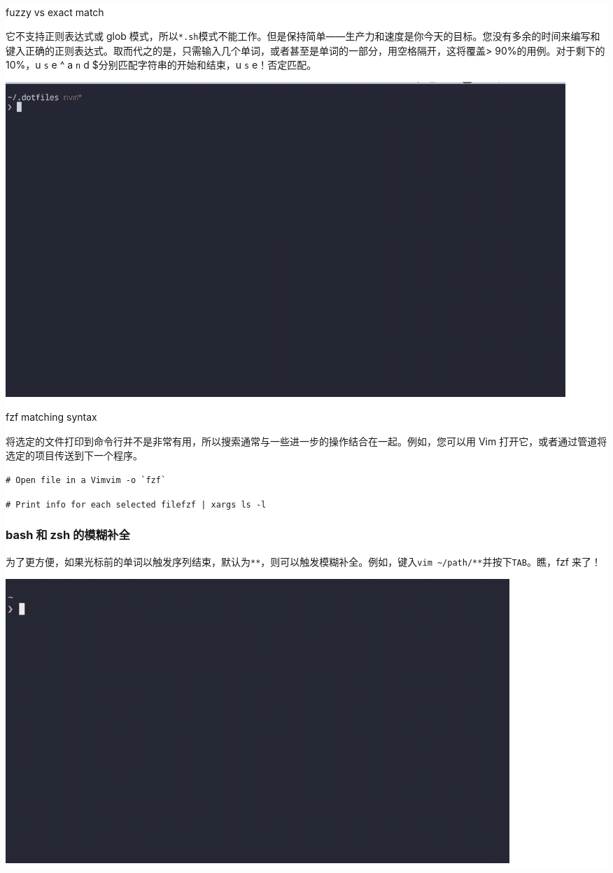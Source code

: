 fuzzy vs exact match

它不支持正则表达式或 glob 模式，所以`*.sh`模式不能工作。但是保持简单——生产力和速度是你今天的目标。您没有多余的时间来编写和键入正确的正则表达式。取而代之的是，只需输入几个单词，或者甚至是单词的一部分，用空格隔开，这将覆盖> 90%的用例。对于剩下的 10%，u `s` e ^ a `n` d $分别匹配字符串的开始和结束，u `s` e！否定匹配。

![kV5hgH2rvYEEBRMWUnjsDwBIL7LN9mU3C5E6](img/9aa9ac88378b67f075c9f814f2564a4e.png)

fzf matching syntax

将选定的文件打印到命令行并不是非常有用，所以搜索通常与一些进一步的操作结合在一起。例如，您可以用 Vim 打开它，或者通过管道将选定的项目传送到下一个程序。

```
# Open file in a Vimvim -o `fzf`
```

```
# Print info for each selected filefzf | xargs ls -l
```

### bash 和 zsh 的模糊补全

为了更方便，如果光标前的单词以触发序列结束，默认为`**`，则可以触发模糊补全。例如，键入`vim ~/path/**`并按下`TAB`。瞧，fzf 来了！

![PvhRo5LV4UvRpN8gCoo-1tJ0s5Imyal0Hjbb](img/4aaa2bef80e8c8a1b6c36172c04bc7eb.png)